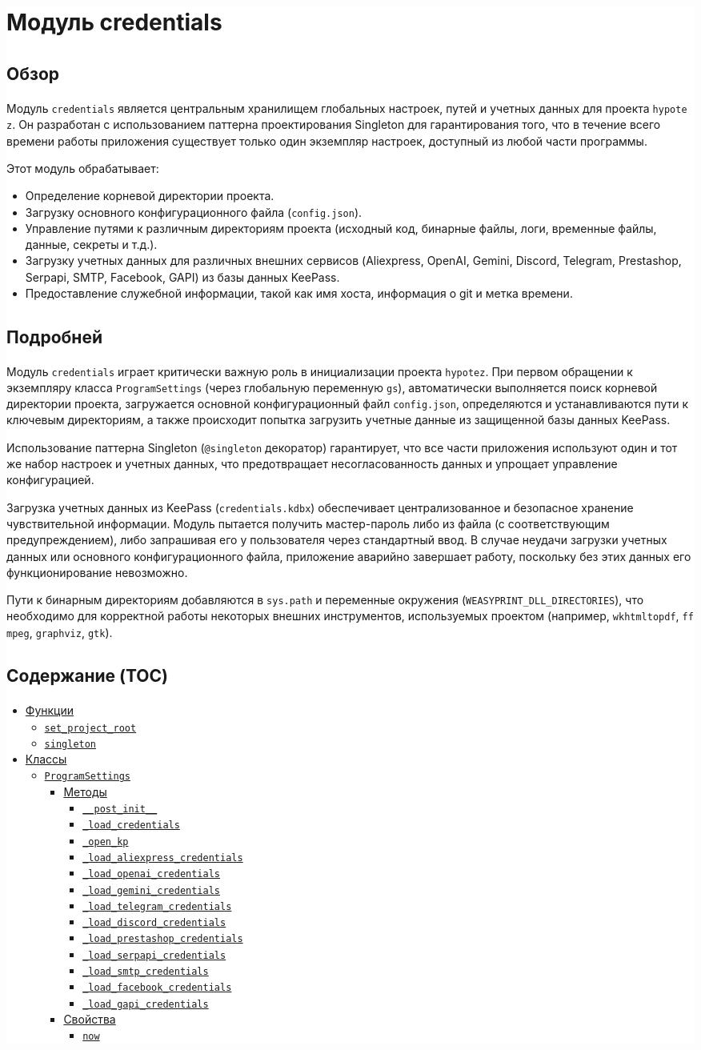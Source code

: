 # Модуль credentials

## Обзор

Модуль `credentials` является центральным хранилищем глобальных настроек, путей и учетных данных для проекта `hypotez`. Он разработан с использованием паттерна проектирования Singleton для гарантирования того, что в течение всего времени работы приложения существует только один экземпляр настроек, доступный из любой части программы.

Этот модуль обрабатывает:
*   Определение корневой директории проекта.
*   Загрузку основного конфигурационного файла (`config.json`).
*   Управление путями к различным директориям проекта (исходный код, бинарные файлы, логи, временные файлы, данные, секреты и т.д.).
*   Загрузку учетных данных для различных внешних сервисов (Aliexpress, OpenAI, Gemini, Discord, Telegram, Prestashop, Serpapi, SMTP, Facebook, GAPI) из базы данных KeePass.
*   Предоставление служебной информации, такой как имя хоста, информация о git и метка времени.

## Подробней

Модуль `credentials` играет критически важную роль в инициализации проекта `hypotez`. При первом обращении к экземпляру класса `ProgramSettings` (через глобальную переменную `gs`), автоматически выполняется поиск корневой директории проекта, загружается основной конфигурационный файл `config.json`, определяются и устанавливаются пути к ключевым директориям, а также происходит попытка загрузить учетные данные из защищенной базы данных KeePass.

Использование паттерна Singleton (`@singleton` декоратор) гарантирует, что все части приложения используют один и тот же набор настроек и учетных данных, что предотвращает несогласованность данных и упрощает управление конфигурацией.

Загрузка учетных данных из KeePass (`credentials.kdbx`) обеспечивает централизованное и безопасное хранение чувствительной информации. Модуль пытается получить мастер-пароль либо из файла (с соответствующим предупреждением), либо запрашивая его у пользователя через стандартный ввод. В случае неудачи загрузки учетных данных или основного конфигурационного файла, приложение аварийно завершает работу, поскольку без этих данных его функционирование невозможно.

Пути к бинарным директориям добавляются в `sys.path` и переменные окружения (`WEASYPRINT_DLL_DIRECTORIES`), что необходимо для корректной работы некоторых внешних инструментов, используемых проектом (например, `wkhtmltopdf`, `ffmpeg`, `graphviz`, `gtk`).

## Содержание (TOC)

- [Функции](#функции)
    - [`set_project_root`](#set_project_root)
    - [`singleton`](#singleton)
- [Классы](#классы)
    - [`ProgramSettings`](#programsettings)
        - [Методы](#методы)
            - [`__post_init__`](#__post_init__)
            - [`_load_credentials`](#_load_credentials)
            - [`_open_kp`](#_open_kp)
            - [`_load_aliexpress_credentials`](#_load_aliexpress_credentials)
            - [`_load_openai_credentials`](#_load_openai_credentials)
            - [`_load_gemini_credentials`](#_load_gemini_credentials)
            - [`_load_telegram_credentials`](#_load_telegram_credentials)
            - [`_load_discord_credentials`](#_load_discord_credentials)
            - [`_load_prestashop_credentials`](#_load_prestashop_credentials)
            - [`_load_serpapi_credentials`](#_load_serpapi_credentials)
            - [`_load_smtp_credentials`](#_load_smtp_credentials)
            - [`_load_facebook_credentials`](#_load_facebook_credentials)
            - [`_load_gapi_credentials`](#_load_gapi_credentials)
        - [Свойства](#свойства)
            - [`now`](#now)